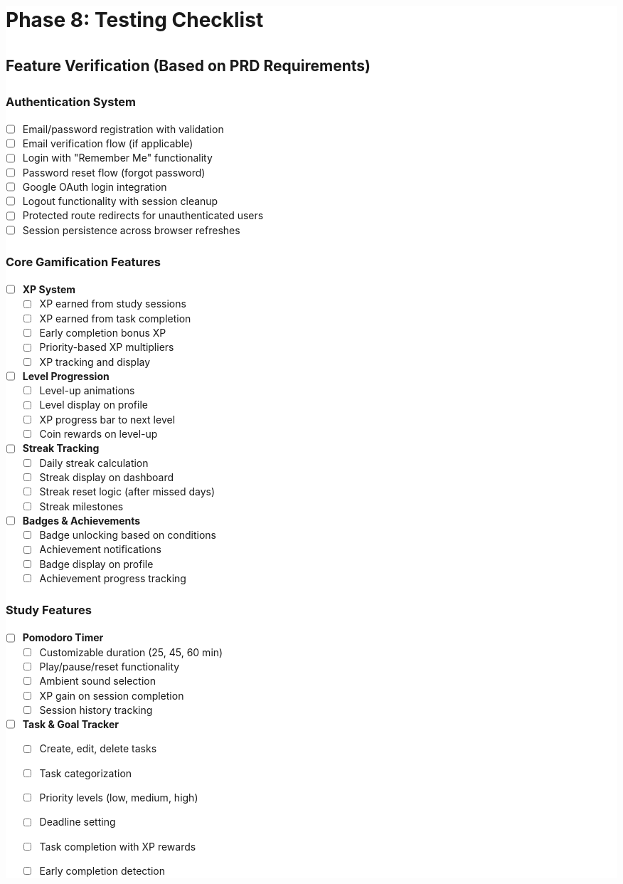 # Phase 8: Testing Checklist

## Feature Verification (Based on PRD Requirements)

### Authentication System
- [ ] Email/password registration with validation
- [ ] Email verification flow (if applicable)
- [ ] Login with "Remember Me" functionality
- [ ] Password reset flow (forgot password)
- [ ] Google OAuth login integration
- [ ] Logout functionality with session cleanup
- [ ] Protected route redirects for unauthenticated users
- [ ] Session persistence across browser refreshes

### Core Gamification Features
- [ ] **XP System**
  - [ ] XP earned from study sessions
  - [ ] XP earned from task completion
  - [ ] Early completion bonus XP
  - [ ] Priority-based XP multipliers
  - [ ] XP tracking and display
  
- [ ] **Level Progression**
  - [ ] Level-up animations
  - [ ] Level display on profile
  - [ ] XP progress bar to next level
  - [ ] Coin rewards on level-up
  
- [ ] **Streak Tracking**
  - [ ] Daily streak calculation
  - [ ] Streak display on dashboard
  - [ ] Streak reset logic (after missed days)
  - [ ] Streak milestones
  
- [ ] **Badges & Achievements**
  - [ ] Badge unlocking based on conditions
  - [ ] Achievement notifications
  - [ ] Badge display on profile
  - [ ] Achievement progress tracking

### Study Features
- [ ] **Pomodoro Timer**
  - [ ] Customizable duration (25, 45, 60 min)
  - [ ] Play/pause/reset functionality
  - [ ] Ambient sound selection
  - [ ] XP gain on session completion
  - [ ] Session history tracking
  
- [ ] **Task & Goal Tracker**
  - [ ] Create, edit, delete tasks
  - [ ] Task categorization
  - [ ] Priority levels (low, medium, high)
  - [ ] Deadline setting
  - [ ] Task completion with XP rewards
  - [ ] Early completion detection
  